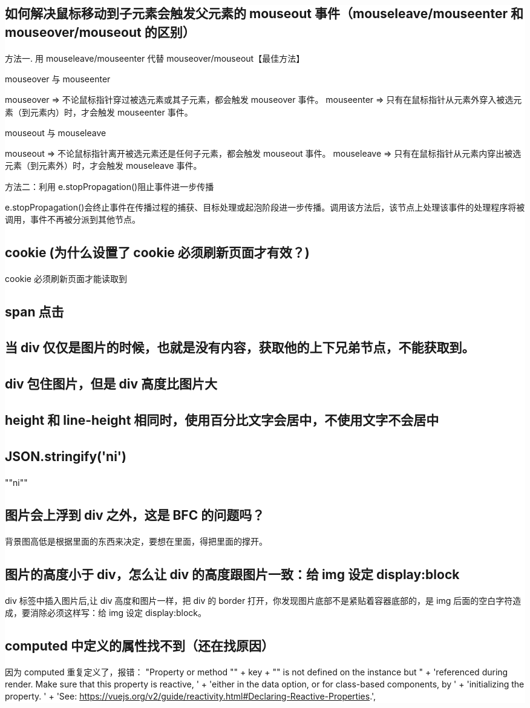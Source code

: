 ## 如何解决鼠标移动到子元素会触发父元素的 mouseout 事件（mouseleave/mouseenter 和 mouseover/mouseout 的区别）

方法一. 用 mouseleave/mouseenter 代替 mouseover/mouseout【最佳方法】

mouseover 与 mouseenter

mouseover => 不论鼠标指针穿过被选元素或其子元素，都会触发 mouseover 事件。
mouseenter => 只有在鼠标指针从元素外穿入被选元素（到元素内）时，才会触发 mouseenter 事件。

mouseout 与 mouseleave

mouseout => 不论鼠标指针离开被选元素还是任何子元素，都会触发 mouseout 事件。
mouseleave => 只有在鼠标指针从元素内穿出被选元素（到元素外）时，才会触发 mouseleave 事件。

方法二：利用 e.stopPropagation()阻止事件进一步传播

e.stopPropagation()会终止事件在传播过程的捕获、目标处理或起泡阶段进一步传播。调用该方法后，该节点上处理该事件的处理程序将被调用，事件不再被分派到其他节点。

## cookie (为什么设置了 cookie 必须刷新页面才有效？)

cookie 必须刷新页面才能读取到

## span 点击

## 当 div 仅仅是图片的时候，也就是没有内容，获取他的上下兄弟节点，不能获取到。

## div 包住图片，但是 div 高度比图片大

## height 和 line-height 相同时，使用百分比文字会居中，不使用文字不会居中

## JSON.stringify('ni')

""ni""

## 图片会上浮到 div 之外，这是 BFC 的问题吗？

背景图高低是根据里面的东西来决定，要想在里面，得把里面的撑开。

## 图片的高度小于 div，怎么让 div 的高度跟图片一致：给 img 设定 display:block

div 标签中插入图片后,让 div 高度和图片一样，把 div 的 border 打开，你发现图片底部不是紧贴着容器底部的，是 img 后面的空白字符造成，要消除必须这样写：给 img 设定 display:block。

## computed 中定义的属性找不到（还在找原因）

因为 computed 重复定义了，报错：
"Property or method \"" + key + "\" is not defined on the instance but " +
'referenced during render. Make sure that this property is reactive, ' +
'either in the data option, or for class-based components, by ' +
'initializing the property. ' +
'See: https://vuejs.org/v2/guide/reactivity.html#Declaring-Reactive-Properties.',
